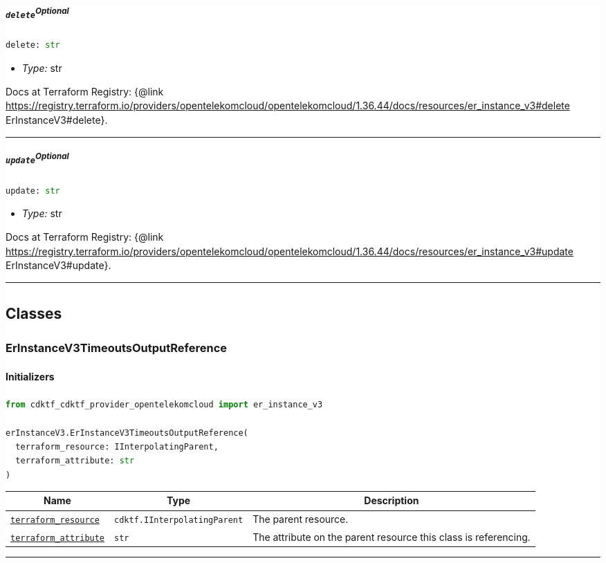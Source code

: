 
##### `delete`<sup>Optional</sup> <a name="delete" id="@cdktf/provider-opentelekomcloud.erInstanceV3.ErInstanceV3Timeouts.property.delete"></a>

```python
delete: str
```

- *Type:* str

Docs at Terraform Registry: {@link https://registry.terraform.io/providers/opentelekomcloud/opentelekomcloud/1.36.44/docs/resources/er_instance_v3#delete ErInstanceV3#delete}.

---

##### `update`<sup>Optional</sup> <a name="update" id="@cdktf/provider-opentelekomcloud.erInstanceV3.ErInstanceV3Timeouts.property.update"></a>

```python
update: str
```

- *Type:* str

Docs at Terraform Registry: {@link https://registry.terraform.io/providers/opentelekomcloud/opentelekomcloud/1.36.44/docs/resources/er_instance_v3#update ErInstanceV3#update}.

---

## Classes <a name="Classes" id="Classes"></a>

### ErInstanceV3TimeoutsOutputReference <a name="ErInstanceV3TimeoutsOutputReference" id="@cdktf/provider-opentelekomcloud.erInstanceV3.ErInstanceV3TimeoutsOutputReference"></a>

#### Initializers <a name="Initializers" id="@cdktf/provider-opentelekomcloud.erInstanceV3.ErInstanceV3TimeoutsOutputReference.Initializer"></a>

```python
from cdktf_cdktf_provider_opentelekomcloud import er_instance_v3

erInstanceV3.ErInstanceV3TimeoutsOutputReference(
  terraform_resource: IInterpolatingParent,
  terraform_attribute: str
)
```

| **Name** | **Type** | **Description** |
| --- | --- | --- |
| <code><a href="#@cdktf/provider-opentelekomcloud.erInstanceV3.ErInstanceV3TimeoutsOutputReference.Initializer.parameter.terraformResource">terraform_resource</a></code> | <code>cdktf.IInterpolatingParent</code> | The parent resource. |
| <code><a href="#@cdktf/provider-opentelekomcloud.erInstanceV3.ErInstanceV3TimeoutsOutputReference.Initializer.parameter.terraformAttribute">terraform_attribute</a></code> | <code>str</code> | The attribute on the parent resource this class is referencing. |

---